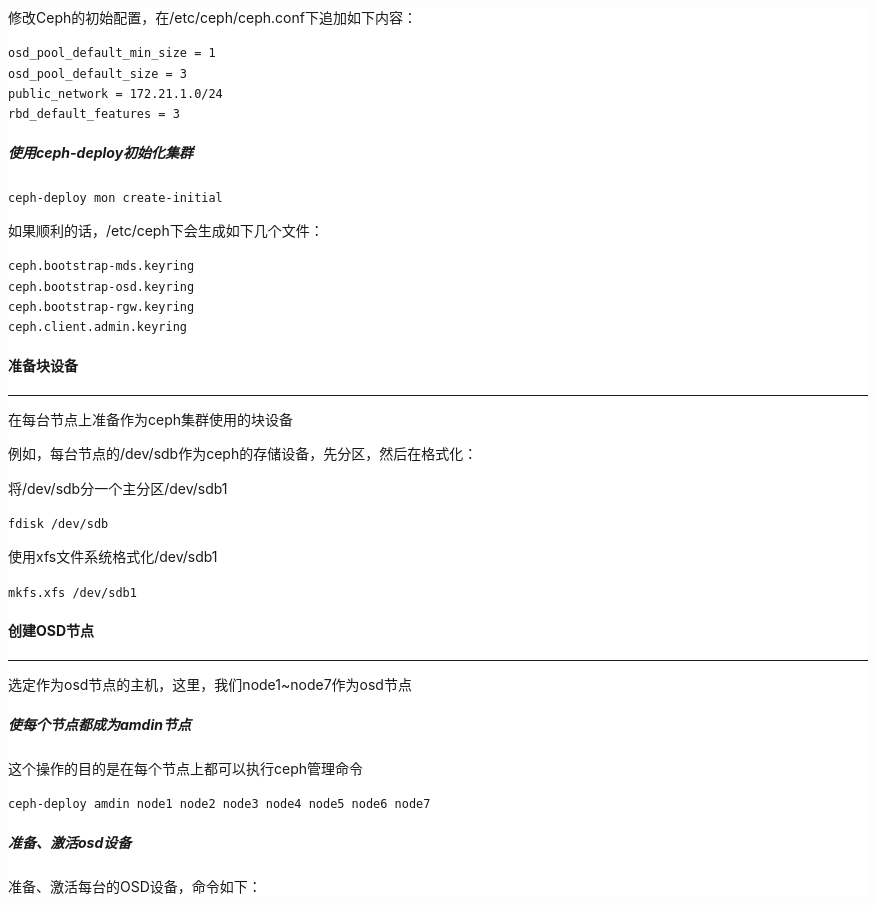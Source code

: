 修改Ceph的初始配置，在/etc/ceph/ceph.conf下追加如下内容：

```bash
osd_pool_default_min_size = 1
osd_pool_default_size = 3
public_network = 172.21.1.0/24
rbd_default_features = 3
```

##### 使用ceph-deploy初始化集群

```bash
ceph-deploy mon create-initial
```

如果顺利的话，/etc/ceph下会生成如下几个文件：

```bash
ceph.bootstrap-mds.keyring
ceph.bootstrap-osd.keyring
ceph.bootstrap-rgw.keyring
ceph.client.admin.keyring
```

#### 准备块设备
----------------------------------------------------

在每台节点上准备作为ceph集群使用的块设备

例如，每台节点的/dev/sdb作为ceph的存储设备，先分区，然后在格式化：

将/dev/sdb分一个主分区/dev/sdb1

```bash
fdisk /dev/sdb
```

使用xfs文件系统格式化/dev/sdb1

```bash
mkfs.xfs /dev/sdb1
```

#### 创建OSD节点
----------------------------------------------------

选定作为osd节点的主机，这里，我们node1~node7作为osd节点

##### 使每个节点都成为amdin节点

这个操作的目的是在每个节点上都可以执行ceph管理命令

```bash
ceph-deploy amdin node1 node2 node3 node4 node5 node6 node7
```


##### 准备、激活osd设备

准备、激活每台的OSD设备，命令如下：
